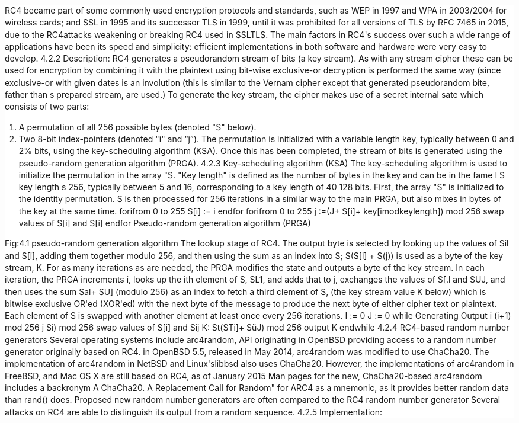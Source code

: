 RC4 became part of some commonly used encryption protocols and standards, such as WEP in 1997 and WPA in 2003/2004 for wireless cards; and SSL in 1995 and its successor TLS in 1999, until it was prohibited for all versions of TLS by RFC 7465 in 2015, due to the RC4attacks weakening or breaking RC4 used in SSLTLS. The main factors in RC4's success over such a wide range of applications have been its speed and simplicity: efficient implementations in both software and hardware were very easy to develop.
4.2.2 Description:
RC4 generates a pseudorandom stream of bits (a key stream). As with any stream cipher these can be used for encryption by combining it with the plaintext using bit-wise exclusive-or decryption is performed the same way (since exclusive-or with given dates is an involution (this is similar to the Vernam cipher except that generated pseudorandom bite, father than s prepared stream, are used.) To generate the key stream, the cipher makes use of a secret internal sate which consists of two parts:
1. A permutation of all 256 possible bytes (denoted "S" below).
2. Two 8-bit index-pointers (denoted "i" and “j”).
The permutation is initialized with a variable length key, typically between 0 and 2% bits, using the key-scheduling algorithm (KSA). Once this has been completed, the stream of bits is generated using the pseudo-random generation algorithm (PRGA).
4.2.3 Key-scheduling algorithm (KSA)
The key-scheduling algorithm is used to initialize the permutation in the array "S. "Key length" is defined as the number of bytes in the key and can be in the fame I S key length s 256, typically between 5 and 16, corresponding to a key length of 40 128 bits. First, the array "S" is initialized to the identity permutation. S is then processed for 256 iterations in a similar way to the main PRGA, but also mixes in bytes of the key at the same time. 
forifrom 0 to 255
S[i] := i
endfor
forifrom 0 to 255
j :=(J+ S[i]+ key[imodkeylength]) mod 256
swap values of S[i] and S[i]
endfor
Pseudo-random generation algorithm (PRGA)
 
Fig:4.1 pseudo-random generation algorithm
The lookup stage of RC4. The output byte is selected by looking up the values of Sil and S[i], adding them together modulo 256, and then using the sum as an index into S; S(S[i] + S(j)) is used as a byte of the key stream, K.
For as many iterations as are needed, the PRGA modifies the state and outputs a byte of the key stream. In each iteration, the PRGA increments i, looks up the ith element of S, SL1, and adds that to j, exchanges the values of S[.l and SUJ, and then uses the sum Sal+ SU] (modulo 256) as an index to fetch a third clement of S, (the key stream value K below) which is bitwise exclusive OR'ed (XOR'ed) with the next byte of the message to produce the next byte of either cipher text or plaintext. Each element of S is swapped with another element at least once every 256 iterations.
I := 0
J := 0
while Generating Output
i (i+1) mod 256
j Si) mod 256
swap values of S[i] and Sij
K: St(STi]+ SüJ) mod 256
output K
endwhile
4.2.4 RC4-based random number generators
Several operating systems include arc4random, API originating in OpenBSD providing access to a random number generator originally based on RC4. in OpenBSD 5.5, released in May 2014, arc4random was modified to use ChaCha20. The implementation of arc4random in NetBSD and Linux'slibbsd also uses ChaCha20. However, the implementations of arc4random in FreeBSD, and Mac OS X are still based on RC4, as of January 2015
Man pages for the new, ChaCha20-based arc4random includes a backronym A ChaCha20. A Replacement Call for Random" for ARC4 as a mnemonic, as it provides better random data than rand() does. 
Proposed new random number generators are often compared to the RC4 random number generator
Several attacks on RC4 are able to distinguish its output from a random sequence.
4.2.5 Implementation: